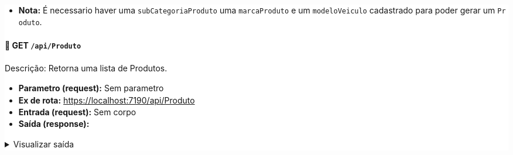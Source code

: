 - **Nota:** É necessario haver uma `subCategoriaProduto` uma `marcaProduto` e um `modeloVeiculo` cadastrado para poder gerar um `Produto`.

#### 🔹 GET `/api/Produto`

Descrição: Retorna uma lista de Produtos.

- **Parametro (request):** Sem parametro
- **Ex de rota:** <https://localhost:7190/api/Produto>
- **Entrada (request):**  Sem corpo
- **Saída (response):**


<details><summary>Visualizar saída</summary>

```json
{
  [
    {
      "id": "3fa85f64-5717-4562-b3fc-2c963f66afa6",
      "img": "string",
      "nome": "string",
      "preco": "string",
      "subCategoriaProduto": {
        "id": "3fa85f64-5717-4562-b3fc-2c963f66afa6",
        "nome": "string",
        "categoriaProduto": {
          "id": "3fa85f64-5717-4562-b3fc-2c963f66afa6",
          "nome": "string"
        }
      },
      "marcaProduto": {
        "id": "3fa85f64-5717-4562-b3fc-2c963f66afa6",
        "nome": "string"
      },
      "qtdEstoque": 0,
      "marcasVeiculos": [
        {
          "id": "3fa85f64-5717-4562-b3fc-2c963f66afa6",
          "nome": "string"
        }
      ],
      "modelosVeiculos": [
        {
          "id": "3fa85f64-5717-4562-b3fc-2c963f66afa6",
          "nome": "string",
          "marcaVeiculo": {
            "id": "3fa85f64-5717-4562-b3fc-2c963f66afa6",
            "nome": "string"
          },
          "categoriaVeiculo": 0
        }
      ]
    }
  ]
}
```
